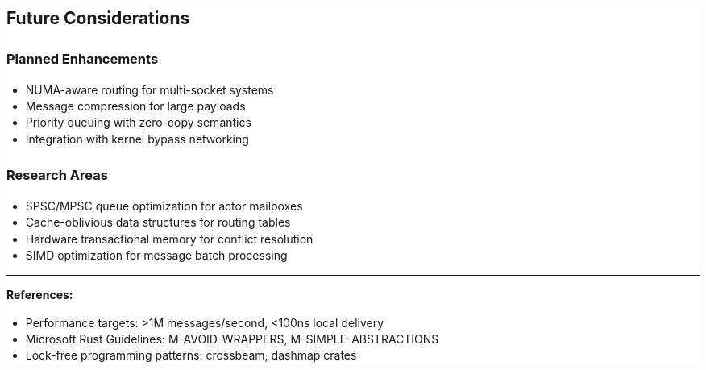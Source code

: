 ## Future Considerations

### Planned Enhancements
- NUMA-aware routing for multi-socket systems
- Message compression for large payloads
- Priority queuing with zero-copy semantics
- Integration with kernel bypass networking

### Research Areas
- SPSC/MPSC queue optimization for actor mailboxes
- Cache-oblivious data structures for routing tables
- Hardware transactional memory for conflict resolution
- SIMD optimization for message batch processing

---

**References:**
- Performance targets: >1M messages/second, <100ns local delivery
- Microsoft Rust Guidelines: M-AVOID-WRAPPERS, M-SIMPLE-ABSTRACTIONS
- Lock-free programming patterns: crossbeam, dashmap crates
